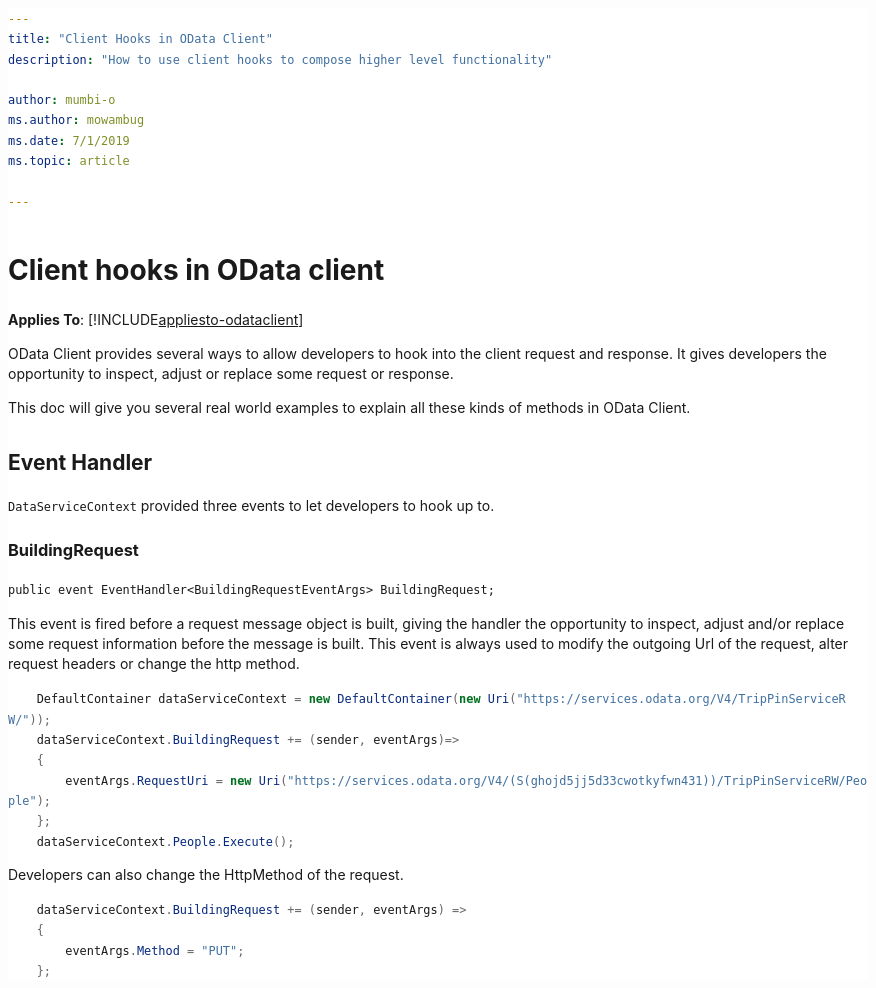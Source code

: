 ```yaml
---
title: "Client Hooks in OData Client"
description: "How to use client hooks to compose higher level functionality"

author: mumbi-o
ms.author: mowambug
ms.date: 7/1/2019
ms.topic: article
 
---
```

# Client hooks in OData client
**Applies To**: [!INCLUDE[appliesto-odataclient](../includes/appliesto-odataclient-v7.md)]

OData Client provides several ways to allow developers to hook into the client request and response. It gives developers the opportunity to inspect, adjust or replace some request or response.

This doc will give you several real world examples to explain all these kinds of methods in OData Client.


## Event Handler 

`DataServiceContext` provided three events to let developers to hook up to.
 
### BuildingRequest 

`public event EventHandler<BuildingRequestEventArgs> BuildingRequest;`

This event is fired before a request message object is built, giving the handler the opportunity to inspect, adjust and/or replace some request information before the message is built. This event is always used to modify the outgoing Url of the request, alter request headers or change the http method.


```c#
    DefaultContainer dataServiceContext = new DefaultContainer(new Uri("https://services.odata.org/V4/TripPinServiceRW/"));
    dataServiceContext.BuildingRequest += (sender, eventArgs)=>
    {
        eventArgs.RequestUri = new Uri("https://services.odata.org/V4/(S(ghojd5jj5d33cwotkyfwn431))/TripPinServiceRW/People");
    };
    dataServiceContext.People.Execute();
```

Developers can also change the HttpMethod of the request. 

```c#
    dataServiceContext.BuildingRequest += (sender, eventArgs) =>
    {
        eventArgs.Method = "PUT";
    }; 
```
